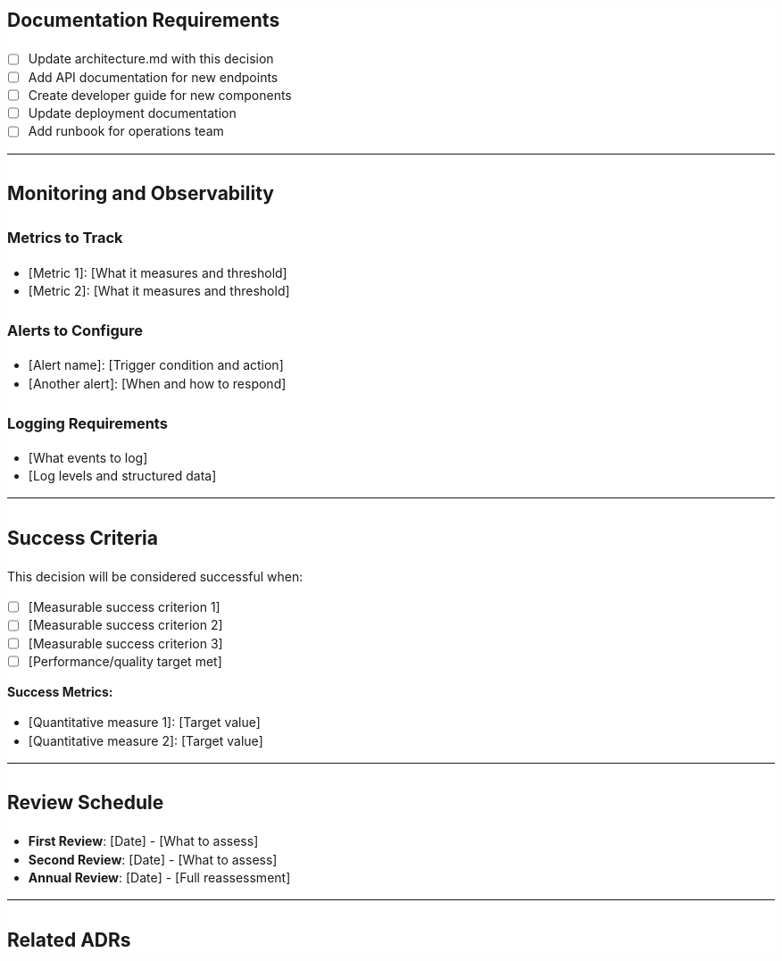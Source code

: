 
## Documentation Requirements

- [ ] Update architecture.md with this decision
- [ ] Add API documentation for new endpoints
- [ ] Create developer guide for new components
- [ ] Update deployment documentation
- [ ] Add runbook for operations team

---

## Monitoring and Observability

### Metrics to Track
- [Metric 1]: [What it measures and threshold]
- [Metric 2]: [What it measures and threshold]

### Alerts to Configure
- [Alert name]: [Trigger condition and action]
- [Another alert]: [When and how to respond]

### Logging Requirements
- [What events to log]
- [Log levels and structured data]

---

## Success Criteria

This decision will be considered successful when:

- [ ] [Measurable success criterion 1]
- [ ] [Measurable success criterion 2]
- [ ] [Measurable success criterion 3]
- [ ] [Performance/quality target met]

**Success Metrics:**
- [Quantitative measure 1]: [Target value]
- [Quantitative measure 2]: [Target value]

---

## Review Schedule

- **First Review**: [Date] - [What to assess]
- **Second Review**: [Date] - [What to assess]
- **Annual Review**: [Date] - [Full reassessment]

---

## Related ADRs
